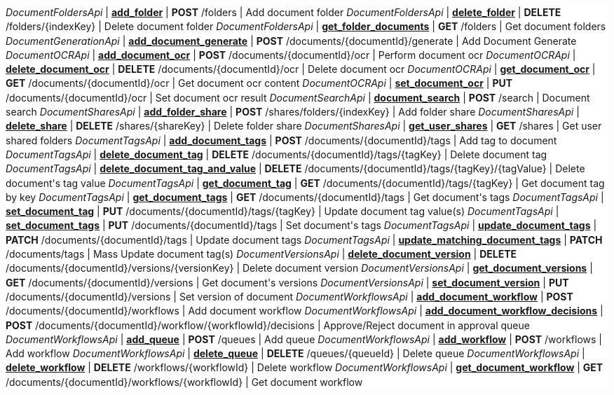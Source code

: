 *DocumentFoldersApi* | [**add_folder**](docs/DocumentFoldersApi.md#add_folder) | **POST** /folders | Add document folder
*DocumentFoldersApi* | [**delete_folder**](docs/DocumentFoldersApi.md#delete_folder) | **DELETE** /folders/{indexKey} | Delete document folder
*DocumentFoldersApi* | [**get_folder_documents**](docs/DocumentFoldersApi.md#get_folder_documents) | **GET** /folders | Get document folders
*DocumentGenerationApi* | [**add_document_generate**](docs/DocumentGenerationApi.md#add_document_generate) | **POST** /documents/{documentId}/generate | Add Document Generate
*DocumentOCRApi* | [**add_document_ocr**](docs/DocumentOCRApi.md#add_document_ocr) | **POST** /documents/{documentId}/ocr | Perform document ocr
*DocumentOCRApi* | [**delete_document_ocr**](docs/DocumentOCRApi.md#delete_document_ocr) | **DELETE** /documents/{documentId}/ocr | Delete document ocr
*DocumentOCRApi* | [**get_document_ocr**](docs/DocumentOCRApi.md#get_document_ocr) | **GET** /documents/{documentId}/ocr | Get document ocr content
*DocumentOCRApi* | [**set_document_ocr**](docs/DocumentOCRApi.md#set_document_ocr) | **PUT** /documents/{documentId}/ocr | Set document ocr result
*DocumentSearchApi* | [**document_search**](docs/DocumentSearchApi.md#document_search) | **POST** /search | Document search
*DocumentSharesApi* | [**add_folder_share**](docs/DocumentSharesApi.md#add_folder_share) | **POST** /shares/folders/{indexKey} | Add folder share
*DocumentSharesApi* | [**delete_share**](docs/DocumentSharesApi.md#delete_share) | **DELETE** /shares/{shareKey} | Delete folder share
*DocumentSharesApi* | [**get_user_shares**](docs/DocumentSharesApi.md#get_user_shares) | **GET** /shares | Get user shared folders
*DocumentTagsApi* | [**add_document_tags**](docs/DocumentTagsApi.md#add_document_tags) | **POST** /documents/{documentId}/tags | Add tag to document
*DocumentTagsApi* | [**delete_document_tag**](docs/DocumentTagsApi.md#delete_document_tag) | **DELETE** /documents/{documentId}/tags/{tagKey} | Delete document tag
*DocumentTagsApi* | [**delete_document_tag_and_value**](docs/DocumentTagsApi.md#delete_document_tag_and_value) | **DELETE** /documents/{documentId}/tags/{tagKey}/{tagValue} | Delete document&#39;s tag value
*DocumentTagsApi* | [**get_document_tag**](docs/DocumentTagsApi.md#get_document_tag) | **GET** /documents/{documentId}/tags/{tagKey} | Get document tag by key
*DocumentTagsApi* | [**get_document_tags**](docs/DocumentTagsApi.md#get_document_tags) | **GET** /documents/{documentId}/tags | Get document&#39;s tags
*DocumentTagsApi* | [**set_document_tag**](docs/DocumentTagsApi.md#set_document_tag) | **PUT** /documents/{documentId}/tags/{tagKey} | Update document tag value(s)
*DocumentTagsApi* | [**set_document_tags**](docs/DocumentTagsApi.md#set_document_tags) | **PUT** /documents/{documentId}/tags | Set document&#39;s tags
*DocumentTagsApi* | [**update_document_tags**](docs/DocumentTagsApi.md#update_document_tags) | **PATCH** /documents/{documentId}/tags | Update document tags
*DocumentTagsApi* | [**update_matching_document_tags**](docs/DocumentTagsApi.md#update_matching_document_tags) | **PATCH** /documents/tags | Mass Update document tag(s)
*DocumentVersionsApi* | [**delete_document_version**](docs/DocumentVersionsApi.md#delete_document_version) | **DELETE** /documents/{documentId}/versions/{versionKey} | Delete document version
*DocumentVersionsApi* | [**get_document_versions**](docs/DocumentVersionsApi.md#get_document_versions) | **GET** /documents/{documentId}/versions | Get document&#39;s versions
*DocumentVersionsApi* | [**set_document_version**](docs/DocumentVersionsApi.md#set_document_version) | **PUT** /documents/{documentId}/versions | Set version of document
*DocumentWorkflowsApi* | [**add_document_workflow**](docs/DocumentWorkflowsApi.md#add_document_workflow) | **POST** /documents/{documentId}/workflows | Add document workflow
*DocumentWorkflowsApi* | [**add_document_workflow_decisions**](docs/DocumentWorkflowsApi.md#add_document_workflow_decisions) | **POST** /documents/{documentId}/workflow/{workflowId}/decisions | Approve/Reject document in approval queue
*DocumentWorkflowsApi* | [**add_queue**](docs/DocumentWorkflowsApi.md#add_queue) | **POST** /queues | Add queue
*DocumentWorkflowsApi* | [**add_workflow**](docs/DocumentWorkflowsApi.md#add_workflow) | **POST** /workflows | Add workflow
*DocumentWorkflowsApi* | [**delete_queue**](docs/DocumentWorkflowsApi.md#delete_queue) | **DELETE** /queues/{queueId} | Delete queue
*DocumentWorkflowsApi* | [**delete_workflow**](docs/DocumentWorkflowsApi.md#delete_workflow) | **DELETE** /workflows/{workflowId} | Delete workflow
*DocumentWorkflowsApi* | [**get_document_workflow**](docs/DocumentWorkflowsApi.md#get_document_workflow) | **GET** /documents/{documentId}/workflows/{workflowId} | Get document workflow